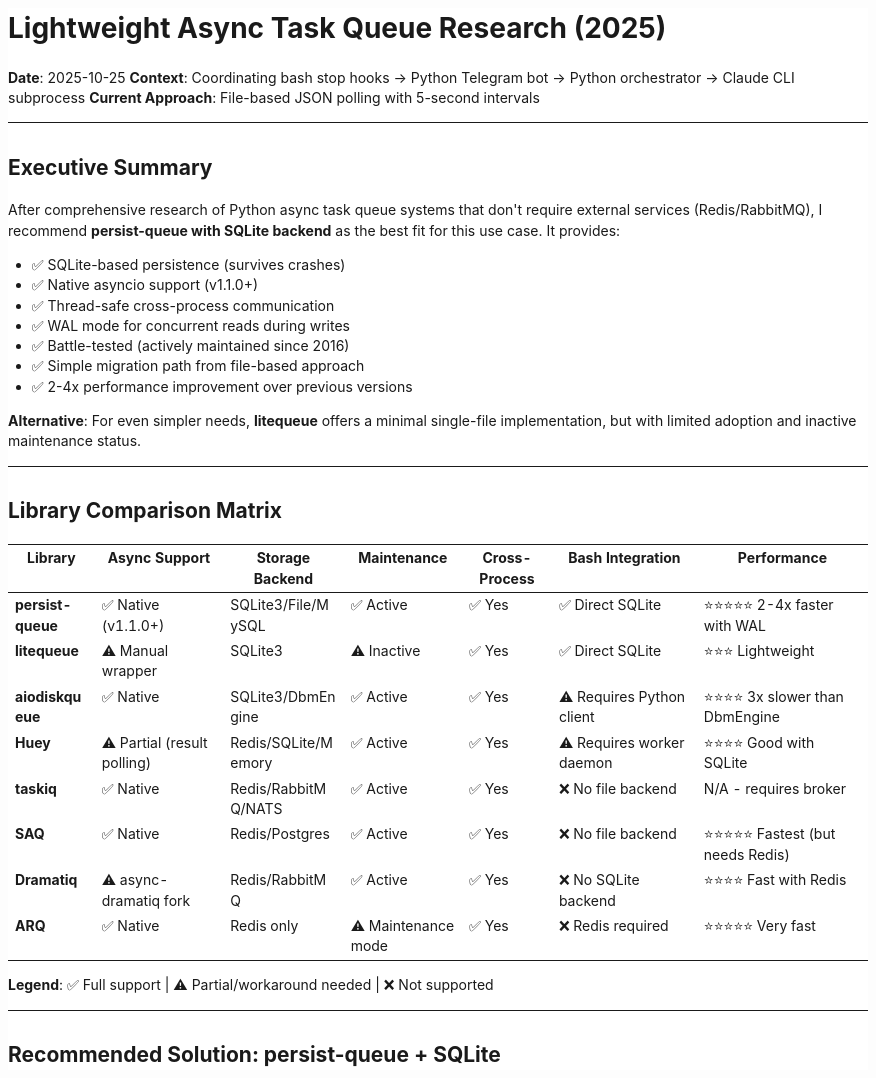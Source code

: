 # Lightweight Async Task Queue Research (2025)

**Date**: 2025-10-25
**Context**: Coordinating bash stop hooks → Python Telegram bot → Python orchestrator → Claude CLI subprocess
**Current Approach**: File-based JSON polling with 5-second intervals

______________________________________________________________________

## Executive Summary

After comprehensive research of Python async task queue systems that don't require external services (Redis/RabbitMQ), I recommend **persist-queue with SQLite backend** as the best fit for this use case. It provides:

- ✅ SQLite-based persistence (survives crashes)
- ✅ Native asyncio support (v1.1.0+)
- ✅ Thread-safe cross-process communication
- ✅ WAL mode for concurrent reads during writes
- ✅ Battle-tested (actively maintained since 2016)
- ✅ Simple migration path from file-based approach
- ✅ 2-4x performance improvement over previous versions

**Alternative**: For even simpler needs, **litequeue** offers a minimal single-file implementation, but with limited adoption and inactive maintenance status.

______________________________________________________________________

## Library Comparison Matrix

| Library           | Async Support               | Storage Backend     | Maintenance         | Cross-Process | Bash Integration          | Performance                          |
| ----------------- | --------------------------- | ------------------- | ------------------- | ------------- | ------------------------- | ------------------------------------ |
| **persist-queue** | ✅ Native (v1.1.0+)         | SQLite3/File/MySQL  | ✅ Active           | ✅ Yes        | ✅ Direct SQLite          | ⭐⭐⭐⭐⭐ 2-4x faster with WAL      |
| **litequeue**     | ⚠️ Manual wrapper           | SQLite3             | ⚠️ Inactive         | ✅ Yes        | ✅ Direct SQLite          | ⭐⭐⭐ Lightweight                   |
| **aiodiskqueue**  | ✅ Native                   | SQLite3/DbmEngine   | ✅ Active           | ✅ Yes        | ⚠️ Requires Python client | ⭐⭐⭐⭐ 3x slower than DbmEngine    |
| **Huey**          | ⚠️ Partial (result polling) | Redis/SQLite/Memory | ✅ Active           | ✅ Yes        | ⚠️ Requires worker daemon | ⭐⭐⭐⭐ Good with SQLite            |
| **taskiq**        | ✅ Native                   | Redis/RabbitMQ/NATS | ✅ Active           | ✅ Yes        | ❌ No file backend        | N/A - requires broker                |
| **SAQ**           | ✅ Native                   | Redis/Postgres      | ✅ Active           | ✅ Yes        | ❌ No file backend        | ⭐⭐⭐⭐⭐ Fastest (but needs Redis) |
| **Dramatiq**      | ⚠️ async-dramatiq fork      | Redis/RabbitMQ      | ✅ Active           | ✅ Yes        | ❌ No SQLite backend      | ⭐⭐⭐⭐ Fast with Redis             |
| **ARQ**           | ✅ Native                   | Redis only          | ⚠️ Maintenance mode | ✅ Yes        | ❌ Redis required         | ⭐⭐⭐⭐⭐ Very fast                 |

**Legend**: ✅ Full support | ⚠️ Partial/workaround needed | ❌ Not supported

______________________________________________________________________

## Recommended Solution: persist-queue + SQLite
